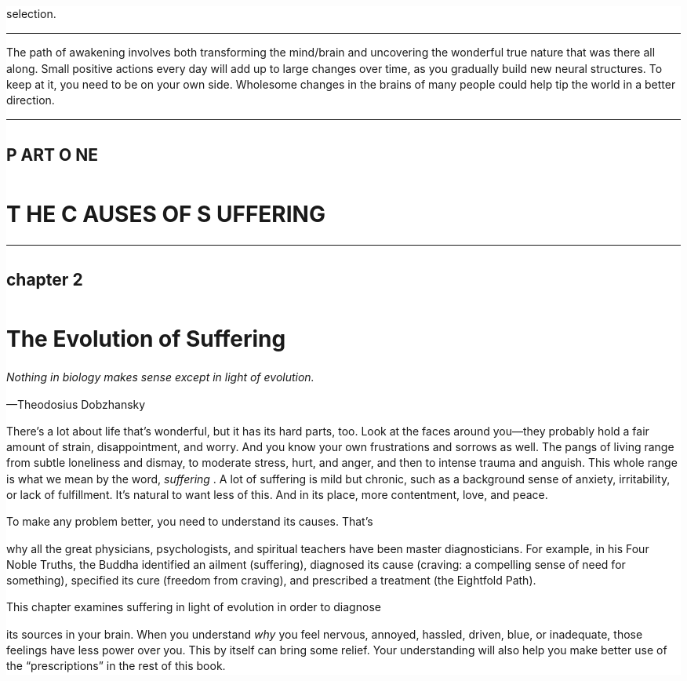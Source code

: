 selection.


-----

The path of awakening involves both transforming the mind/brain
and uncovering the wonderful true nature that was there all along.
Small positive actions every day will add up to large changes over
time, as you gradually build new neural structures. To keep at it, you
need to be on your own side.
Wholesome changes in the brains of many people could help tip the
world in a better direction.


-----

## P ART O NE

# T HE C AUSES OF S UFFERING


-----

## chapter 2

# The Evolution of Suffering

_Nothing in biology makes sense except in light of evolution._

—Theodosius Dobzhansky

There’s a lot about life that’s wonderful, but it has its hard parts, too. Look
at the faces around you—they probably hold a fair amount of strain,
disappointment, and worry. And you know your own frustrations and
sorrows as well. The pangs of living range from subtle loneliness and
dismay, to moderate stress, hurt, and anger, and then to intense trauma and
anguish. This whole range is what we mean by the word, _suffering_ . A lot of
suffering is mild but chronic, such as a background sense of anxiety,
irritability, or lack of fulfillment. It’s natural to want less of this. And in its
place, more contentment, love, and peace.

To make any problem better, you need to understand its causes. That’s

why all the great physicians, psychologists, and spiritual teachers have been
master diagnosticians. For example, in his Four Noble Truths, the Buddha
identified an ailment (suffering), diagnosed its cause (craving: a compelling
sense of need for something), specified its cure (freedom from craving), and
prescribed a treatment (the Eightfold Path).

This chapter examines suffering in light of evolution in order to diagnose

its sources in your brain. When you understand _why_ you feel nervous,
annoyed, hassled, driven, blue, or inadequate, those feelings have less
power over you. This by itself can bring some relief. Your understanding
will also help you make better use of the “prescriptions” in the rest of this
book.
